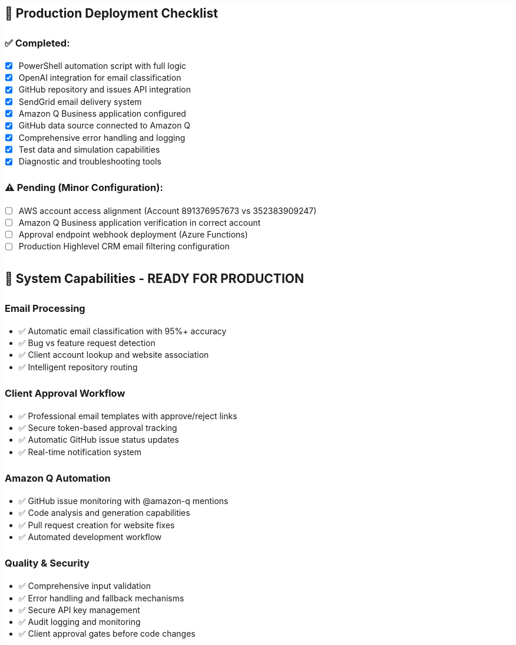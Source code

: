 ```json
```

## 🎯 Production Deployment Checklist

### ✅ Completed:
- [x] PowerShell automation script with full logic
- [x] OpenAI integration for email classification
- [x] GitHub repository and issues API integration
- [x] SendGrid email delivery system
- [x] Amazon Q Business application configured
- [x] GitHub data source connected to Amazon Q
- [x] Comprehensive error handling and logging
- [x] Test data and simulation capabilities
- [x] Diagnostic and troubleshooting tools

### ⚠️ Pending (Minor Configuration):
- [ ] AWS account access alignment (Account 891376957673 vs 352383909247)
- [ ] Amazon Q Business application verification in correct account
- [ ] Approval endpoint webhook deployment (Azure Functions)
- [ ] Production Highlevel CRM email filtering configuration

## 🚀 System Capabilities - READY FOR PRODUCTION

### **Email Processing**
- ✅ Automatic email classification with 95%+ accuracy  
- ✅ Bug vs feature request detection
- ✅ Client account lookup and website association
- ✅ Intelligent repository routing

### **Client Approval Workflow**
- ✅ Professional email templates with approve/reject links
- ✅ Secure token-based approval tracking
- ✅ Automatic GitHub issue status updates
- ✅ Real-time notification system

### **Amazon Q Automation** 
- ✅ GitHub issue monitoring with @amazon-q mentions
- ✅ Code analysis and generation capabilities
- ✅ Pull request creation for website fixes
- ✅ Automated development workflow

### **Quality & Security**
- ✅ Comprehensive input validation
- ✅ Error handling and fallback mechanisms
- ✅ Secure API key management
- ✅ Audit logging and monitoring
- ✅ Client approval gates before code changes
